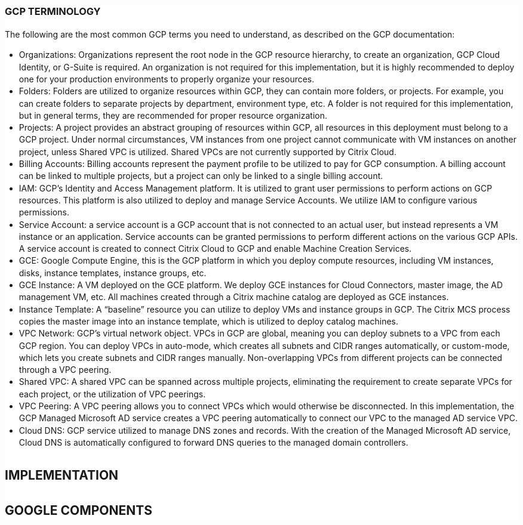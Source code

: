 ### GCP TERMINOLOGY

The following are the most common GCP terms you need to understand, as described on the GCP documentation:

*  Organizations: Organizations represent the root node in the GCP resource hierarchy, to create an organization, GCP Cloud Identity, or G-Suite is required. An organization is not required for this implementation, but it is highly recommended to deploy one for your production environments to properly organize your resources.
*  Folders: Folders are utilized to organize resources within GCP, they can contain more folders, or projects. For example, you can create folders to separate projects by department, environment type, etc. A folder is not required for this implementation, but in general terms, they are recommended for proper resource organization.
*  Projects: A project provides an abstract grouping of resources within GCP, all resources in this deployment must belong to a GCP project. Under normal circumstances, VM instances from one project cannot communicate with VM instances on another project, unless Shared VPC is utilized. Shared VPCs are not currently supported by Citrix Cloud.
*  Billing Accounts: Billing accounts represent the payment profile to be utilized to pay for GCP consumption. A billing account can be linked to multiple projects, but a project can only be linked to a single billing account.
*  IAM: GCP’s Identity and Access Management platform. It is utilized to grant user permissions to perform actions on GCP resources. This platform is also utilized to deploy and manage Service Accounts. We utilize IAM to configure various permissions.
*  Service Account: a service account is a GCP account that is not connected to an actual user, but instead represents a VM instance or an application. Service accounts can be granted permissions to perform different actions on the various GCP APIs. A service account is created to connect Citrix Cloud to GCP and enable Machine Creation Services.
*  GCE: Google Compute Engine, this is the GCP platform in which you deploy compute resources, including VM instances, disks, instance templates, instance groups, etc.
*  GCE Instance: A VM deployed on the GCE platform. We deploy GCE instances for Cloud Connectors, master image, the AD management VM, etc. All machines created through a Citrix machine catalog are deployed as GCE instances.
*  Instance Template: A “baseline” resource you can utilize to deploy VMs and instance groups in GCP. The Citrix MCS process copies the master image into an instance template, which is utilized to deploy catalog machines.
*  VPC Network: GCP’s virtual network object. VPCs in GCP are global, meaning you can deploy subnets to a VPC from each GCP region. You can deploy VPCs in auto-mode, which creates all subnets and CIDR ranges automatically, or custom-mode, which lets you create subnets and CIDR ranges manually. Non-overlapping VPCs from different projects can be connected through a VPC peering.
*  Shared VPC: A shared VPC can be spanned across multiple projects, eliminating the requirement to create separate VPCs for each project, or the utilization of VPC peerings.
*  VPC Peering: A VPC peering allows you to connect VPCs which would otherwise be disconnected. In this implementation, the GCP Managed Microsoft AD service creates a VPC peering automatically to connect our VPC to the managed AD service VPC.
*  Cloud DNS: GCP service utilized to manage DNS zones and records. With the creation of the Managed Microsoft AD service, Cloud DNS is automatically configured to forward DNS queries to the managed domain controllers.

## IMPLEMENTATION

## GOOGLE COMPONENTS
